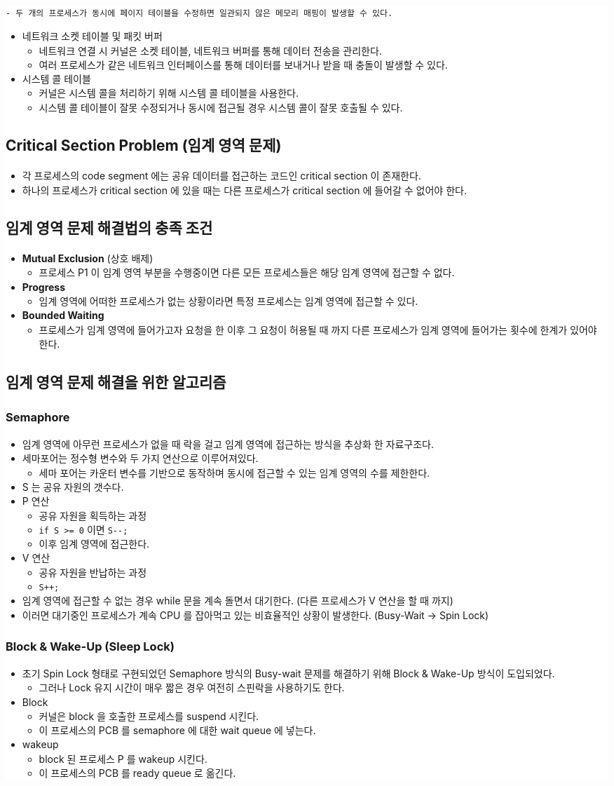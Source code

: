     - 두 개의 프로세스가 동시에 페이지 테이블을 수정하면 일관되지 않은 메모리 매핑이 발생할 수 있다.
- 네트워크 소켓 테이블 및 패킷 버퍼
    - 네트워크 연결 시 커널은 소켓 테이블, 네트워크 버퍼를 통해 데이터 전송을 관리한다.
    - 여러 프로세스가 같은 네트워크 인터페이스를 통해 데이터를 보내거나 받을 때 충돌이 발생할 수 있다.
- 시스템 콜 테이블
    - 커널은 시스템 콜을 처리하기 위해 시스템 콜 테이블을 사용한다.
    - 시스템 콜 테이블이 잘못 수정되거나 동시에 접근될 경우 시스템 콜이 잘못 호출될 수 있다.

## Critical Section Problem (임계 영역 문제)

- 각 프로세스의 code segment 에는 공유 데이터를 접근하는 코드인 critical section 이 존재한다.
- 하나의 프로세스가 critical section 에 있을 때는 다른 프로세스가 critical section 에 들어갈 수 없어야 한다.

## 임계 영역 문제 해결법의 충족 조건

- **Mutual Exclusion** (상호 배제)
    - 프로세스 P1 이 임계 영역 부분을 수행중이면 다른 모든 프로세스들은 해당 임계 영역에 접근할 수 없다.
- **Progress**
    - 임계 영역에 어떠한 프로세스가 없는 상황이라면 특정 프로세스는 임계 영역에 접근할 수 있다.
- **Bounded Waiting**
    - 프로세스가 임계 영역에 들어가고자 요청을 한 이후 그 요청이 허용될 때 까지 다른 프로세스가 임계 영역에 들어가는 횟수에 한계가 있어야 한다.

## 임계 영역 문제 해결을 위한 알고리즘

### Semaphore

- 임계 영역에 아무런 프로세스가 없을 때 락을 걸고 임계 영역에 접근하는 방식을 추상화 한 자료구조다.
- 세마포어는 정수형 변수와 두 가지 연산으로 이루어져있다.
    - 세마 포어는 카운터 변수를 기반으로 동작하며 동시에 접근할 수 있는 임계 영역의 수를 제한한다.
- S 는 공유 자원의 갯수다.
- P 연산
    - 공유 자원을 획득하는 과정
    - `if S >= 0` 이면 `S--;`
    - 이후 임계 영역에 접근한다.
- V 연산
    - 공유 자원을 반납하는 과정
    - `S++;`
- 임계 영역에 접근할 수 없는 경우 while 문을 계속 돌면서 대기한다. (다른 프로세스가 V 연산을 할 때 까지)
- 이러면 대기중인 프로세스가 계속 CPU 를 잡아먹고 있는 비효율적인 상황이 발생한다. (Busy-Wait -> Spin Lock)

### Block & Wake-Up (Sleep Lock)

- 초기 Spin Lock 형태로 구현되었던 Semaphore 방식의 Busy-wait 문제를 해결하기 위해 Block & Wake-Up 방식이 도입되었다.
    - 그러나 Lock 유지 시간이 매우 짧은 경우 여전히 스핀락을 사용하기도 한다.
- Block
    - 커널은 block 을 호출한 프로세스를 suspend 시킨다.
    - 이 프로세스의 PCB 를 semaphore 에 대한 wait queue 에 넣는다.
- wakeup
    - block 된 프로세스 P 를 wakeup 시킨다.
    - 이 프로세스의 PCB 를 ready queue 로 옮긴다.

